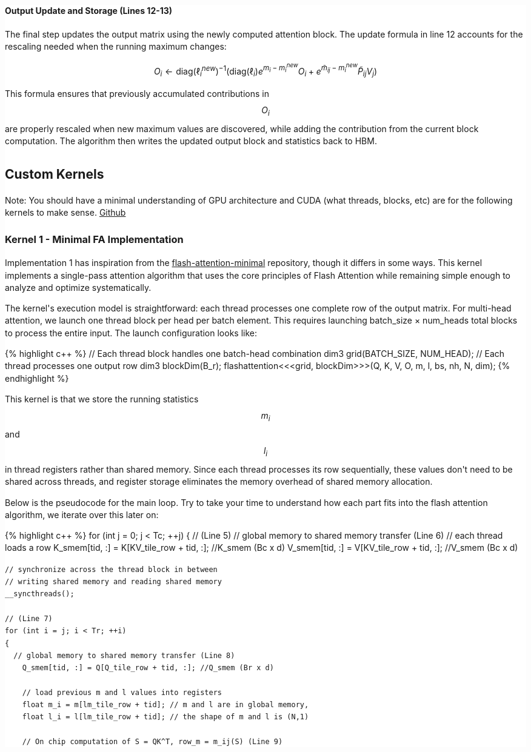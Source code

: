 #### Output Update and Storage (Lines 12-13)
The final step updates the output matrix using the newly computed attention block. The update formula in line 12 accounts for the rescaling needed when the running maximum changes: 

$$O_i \leftarrow \text{diag}(\ell_i^{new})^{-1}(\text{diag}(\ell_i)e^{m_i - m_i^{new}} O_i + e^{\tilde{m}_{ij} - m_i^{new}} \tilde{P}_{ij} V_j)$$ 

This formula ensures that previously accumulated contributions in $$O_i$$ are properly rescaled when new maximum values are discovered, while adding the contribution from the current block computation.
The algorithm then writes the updated output block and statistics back to HBM.

## Custom Kernels
Note: You should have a minimal understanding of GPU architecture and CUDA (what threads, blocks, etc) are for the following kernels to make sense. [Github](https://github.com/pan-samuel/flash-attention/tree/main/FA1-fp32)

### Kernel 1 - Minimal FA Implementation
Implementation 1 has inspiration from the [flash-attention-minimal](https://github.com/tspeterkim/flash-attention-minimal) repository, though it differs in some ways. This kernel implements a single-pass attention algorithm that uses the core principles of Flash Attention while remaining simple enough to analyze and optimize systematically.

The kernel's execution model is straightforward: each thread processes one complete row of the output matrix. For multi-head attention, we launch one thread block per head per batch element. This requires launching batch_size × num_heads total blocks to process the entire input.
The launch configuration looks like:

{% highlight c++ %}
// Each thread block handles one batch-head combination
dim3 grid(BATCH_SIZE, NUM_HEAD);
// Each thread processes one output row
dim3 blockDim(B_r);
flashattention<<<grid, blockDim>>>(Q, K, V, O, m, l, bs, nh, N, dim);
{% endhighlight %}

This kernel is that we store the running statistics $$m_i$$ and $$l_i$$ in thread registers rather than shared memory. Since each thread processes its row sequentially, these values don't need to be shared across threads, and register storage eliminates the memory overhead of shared memory allocation.

Below is the pseudocode for the main loop. Try to take your time to understand how each part fits into the flash attention algorithm, we iterate over this later on:

{% highlight c++ %}
for (int j = 0; j < Tc; ++j) {  // (Line 5)
    // global memory to shared memory transfer (Line 6)
    // each thread loads a row
    K_smem[tid, :] = K[KV_tile_row + tid, :]; //K_smem (Bc x d)
    V_smem[tid, :] = V[KV_tile_row + tid, :]; //V_smem (Bc x d)
    
    // synchronize across the thread block in between
    // writing shared memory and reading shared memory
    __syncthreads();

    // (Line 7)
    for (int i = j; i < Tr; ++i) 
    {
      // global memory to shared memory transfer (Line 8)
        Q_smem[tid, :] = Q[Q_tile_row + tid, :]; //Q_smem (Br x d)
        
        // load previous m and l values into registers
        float m_i = m[lm_tile_row + tid]; // m and l are in global memory,  
        float l_i = l[lm_tile_row + tid]; // the shape of m and l is (N,1)

        // On chip computation of S = QK^T, row_m = m_ij(S) (Line 9)